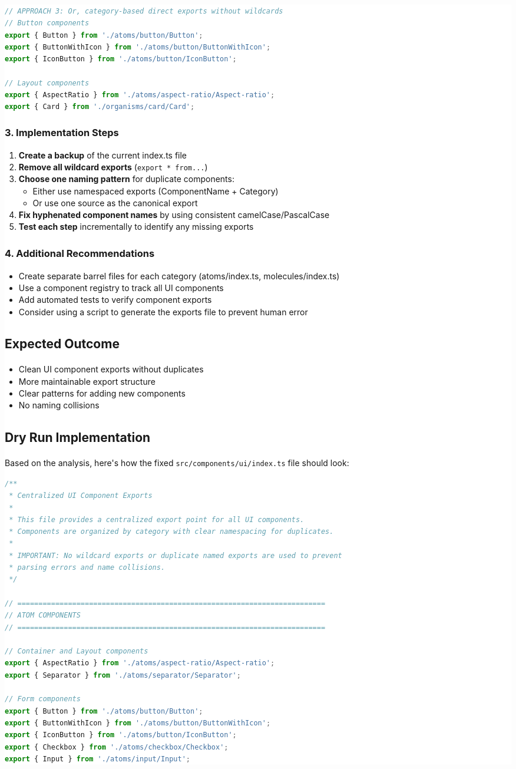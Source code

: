 ```typescript
// APPROACH 3: Or, category-based direct exports without wildcards
// Button components
export { Button } from './atoms/button/Button';
export { ButtonWithIcon } from './atoms/button/ButtonWithIcon';
export { IconButton } from './atoms/button/IconButton';

// Layout components
export { AspectRatio } from './atoms/aspect-ratio/Aspect-ratio';
export { Card } from './organisms/card/Card';
```

### 3. Implementation Steps

1. **Create a backup** of the current index.ts file
2. **Remove all wildcard exports** (`export * from...`)
3. **Choose one naming pattern** for duplicate components:
   - Either use namespaced exports (ComponentName + Category)
   - Or use one source as the canonical export
4. **Fix hyphenated component names** by using consistent camelCase/PascalCase
5. **Test each step** incrementally to identify any missing exports

### 4. Additional Recommendations

- Create separate barrel files for each category (atoms/index.ts, molecules/index.ts)
- Use a component registry to track all UI components
- Add automated tests to verify component exports
- Consider using a script to generate the exports file to prevent human error

## Expected Outcome

- Clean UI component exports without duplicates
- More maintainable export structure
- Clear patterns for adding new components
- No naming collisions

## Dry Run Implementation

Based on the analysis, here's how the fixed `src/components/ui/index.ts` file should look:

```typescript
/**
 * Centralized UI Component Exports
 * 
 * This file provides a centralized export point for all UI components.
 * Components are organized by category with clear namespacing for duplicates.
 * 
 * IMPORTANT: No wildcard exports or duplicate named exports are used to prevent
 * parsing errors and name collisions.
 */

// =========================================================================
// ATOM COMPONENTS
// =========================================================================

// Container and Layout components
export { AspectRatio } from './atoms/aspect-ratio/Aspect-ratio';
export { Separator } from './atoms/separator/Separator';

// Form components 
export { Button } from './atoms/button/Button';
export { ButtonWithIcon } from './atoms/button/ButtonWithIcon';
export { IconButton } from './atoms/button/IconButton';
export { Checkbox } from './atoms/checkbox/Checkbox';
export { Input } from './atoms/input/Input';
```